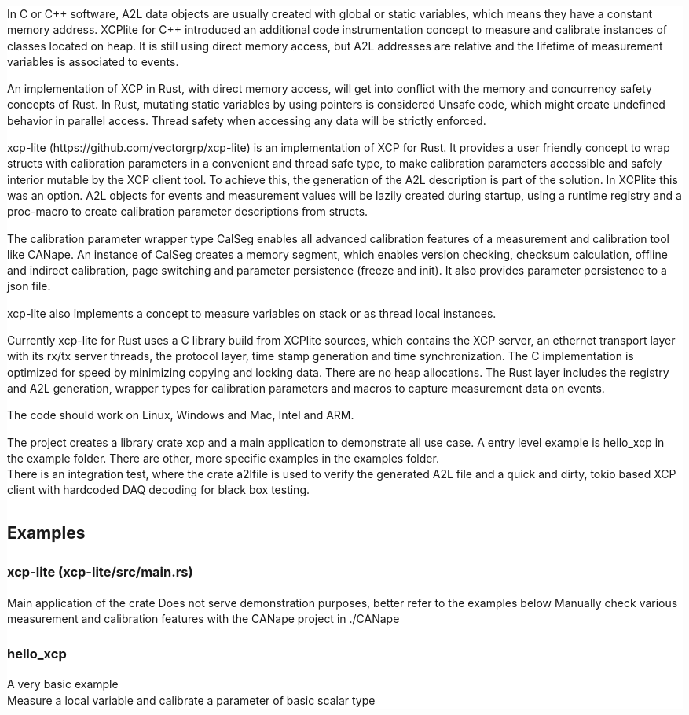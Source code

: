 In C or C++ software, A2L data objects are usually created with global or static variables, which means they have a constant memory address. XCPlite for C++ introduced an additional code instrumentation concept to measure and calibrate instances of classes located on heap. It is still using direct memory access, but A2L addresses are relative and the lifetime of measurement variables is associated to events.

An implementation of XCP in Rust, with direct memory access, will get into conflict with the memory and concurrency safety concepts of Rust. In Rust, mutating static variables by using pointers is considered Unsafe code, which might create undefined behavior in parallel access. Thread safety when accessing any data will be strictly enforced.

xcp-lite (<https://github.com/vectorgrp/xcp-lite>) is an implementation of XCP for Rust. It provides a user friendly concept to wrap structs with calibration parameters in a convenient and thread safe type, to make calibration parameters accessible and safely interior mutable by the XCP client tool.
To achieve this, the generation of the A2L description is part of the solution. In XCPlite this was an option.
A2L objects for events and measurement values will be lazily created during startup, using a runtime registry and a proc-macro to create calibration parameter descriptions from structs.

The calibration parameter wrapper type CalSeg enables all advanced calibration features of a measurement and calibration tool like CANape. An instance of CalSeg creates a memory segment, which enables version checking, checksum calculation, offline and indirect calibration, page switching and parameter persistence (freeze and init). It also provides parameter persistence to a json file.  

xcp-lite also implements a concept to measure variables on stack or as thread local instances.

Currently xcp-lite for Rust uses a C library build from XCPlite sources, which contains the XCP server, an ethernet transport layer with its rx/tx server threads, the protocol layer, time stamp generation and time synchronization. The C implementation is optimized for speed by minimizing copying and locking data. There are no heap allocations. The Rust layer includes the registry and A2L generation, wrapper types for calibration parameters and macros to capture measurement data on events.

The code should work on Linux, Windows and Mac, Intel and ARM.  
  
The project creates a library crate xcp and a main application to demonstrate all use case. A entry level example is hello_xcp in the example folder. There are other, more specific examples in the examples folder.  
There is an integration test, where the crate a2lfile is used to verify the generated A2L file and a quick and dirty, tokio based XCP client with hardcoded DAQ decoding for black box testing.

## Examples  

### xcp-lite (xcp-lite/src/main.rs)

Main application of the crate
Does not serve demonstration purposes, better refer to the examples below
Manually check various measurement and calibration features with the CANape project in ./CANape  

### hello_xcp

A very basic example  
Measure a local variable and calibrate a parameter of basic scalar type
